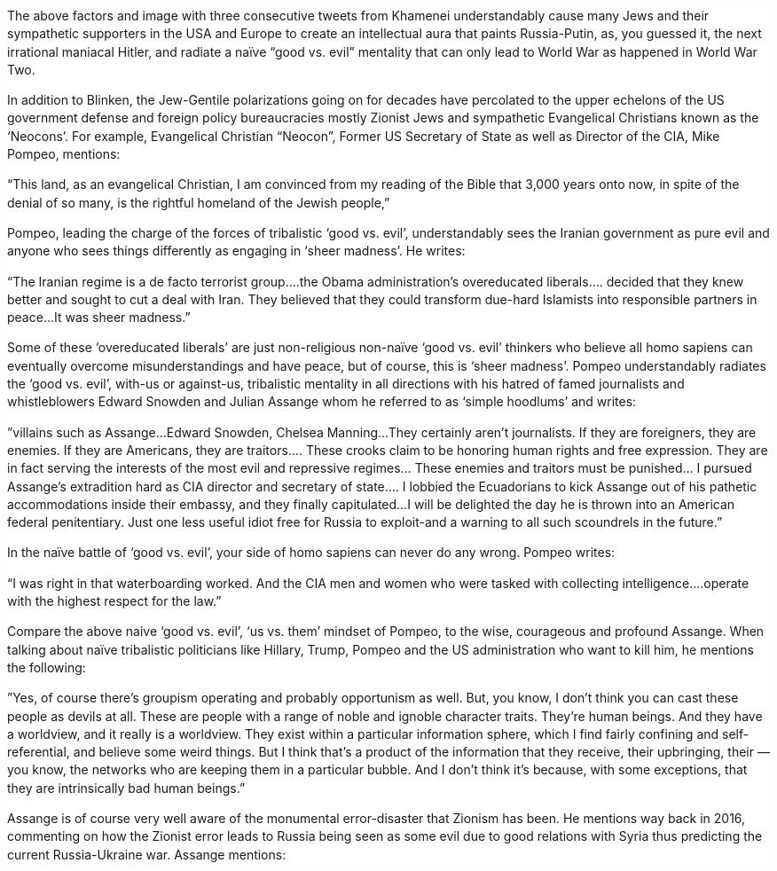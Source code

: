 
The above factors and image with three consecutive tweets from Khamenei understandably cause many Jews and their sympathetic supporters in the USA and Europe to create an intellectual aura that paints Russia-Putin, as, you guessed it, the next irrational maniacal Hitler, and radiate a naïve “good vs. evil” mentality that can only lead to World War as happened in World War Two.

In addition to Blinken, the Jew-Gentile polarizations going on for decades have percolated to the upper echelons of the US government defense and foreign policy bureaucracies mostly Zionist Jews and sympathetic Evangelical Christians known as the ‘Neocons’. For example, Evangelical Christian “Neocon”, Former US Secretary of State as well as Director of the CIA, Mike Pompeo, mentions:

“This land, as an evangelical Christian, I am convinced from my reading of the Bible that 3,000 years onto now, in spite of the denial of so many, is the rightful homeland of the Jewish people,”

Pompeo, leading the charge of the forces of tribalistic ‘good vs. evil’, understandably sees the Iranian government as pure evil and anyone who sees things differently as engaging in ‘sheer madness’. He writes:

“The Iranian regime is a de facto terrorist group….the Obama administration’s overeducated liberals…. decided that they knew better and sought to cut a deal with Iran. They believed that they could transform due-hard Islamists into responsible partners in peace…It was sheer madness.”

Some of these ‘overeducated liberals’ are just non-religious non-naïve ‘good vs. evil’ thinkers who believe all homo sapiens can eventually overcome misunderstandings and have peace, but of course, this is ‘sheer madness’. Pompeo understandably radiates the ‘good vs. evil’, with-us or against-us, tribalistic mentality in all directions with his hatred of famed journalists and whistleblowers Edward Snowden and Julian Assange whom he referred to as ‘simple hoodlums’ and writes:

”villains such as Assange…Edward Snowden, Chelsea Manning…They certainly aren’t journalists. If they are foreigners, they are enemies. If they are Americans, they are traitors…. These crooks claim to be honoring human rights and free expression. They are in fact serving the interests of the most evil and repressive regimes… These enemies and traitors must be punished… I pursued Assange’s extradition hard as CIA director and secretary of state…. I lobbied the Ecuadorians to kick Assange out of his pathetic accommodations inside their embassy, and they finally capitulated…I will be delighted the day he is thrown into an American federal penitentiary. Just one less useful idiot free for Russia to exploit-and a warning to all such scoundrels in the future.”

In the naïve battle of ‘good vs. evil’, your side of homo sapiens can never do any wrong. Pompeo writes:

“I was right in that waterboarding worked. And the CIA men and women who were tasked with collecting intelligence….operate with the highest respect for the law.”

Compare the above naive ‘good vs. evil’, ‘us vs. them’ mindset of Pompeo, to the wise, courageous and profound Assange. When talking about naïve tribalistic politicians like Hillary, Trump, Pompeo and the US administration who want to kill him, he mentions the following:

”Yes, of course there’s groupism operating and probably opportunism as well. But, you know, I don’t think you can cast these people as devils at all. These are people with a range of noble and ignoble character traits. They’re human beings. And they have a worldview, and it really is a worldview. They exist within a particular information sphere, which I find fairly confining and self-referential, and believe some weird things. But I think that’s a product of the information that they receive, their upbringing, their — you know, the networks who are keeping them in a particular bubble. And I don’t think it’s because, with some exceptions, that they are intrinsically bad human beings.”

Assange is of course very well aware of the monumental error-disaster that Zionism has been. He mentions way back in 2016, commenting on how the Zionist error leads to Russia being seen as some evil due to good relations with Syria thus predicting the current Russia-Ukraine war. Assange mentions:
